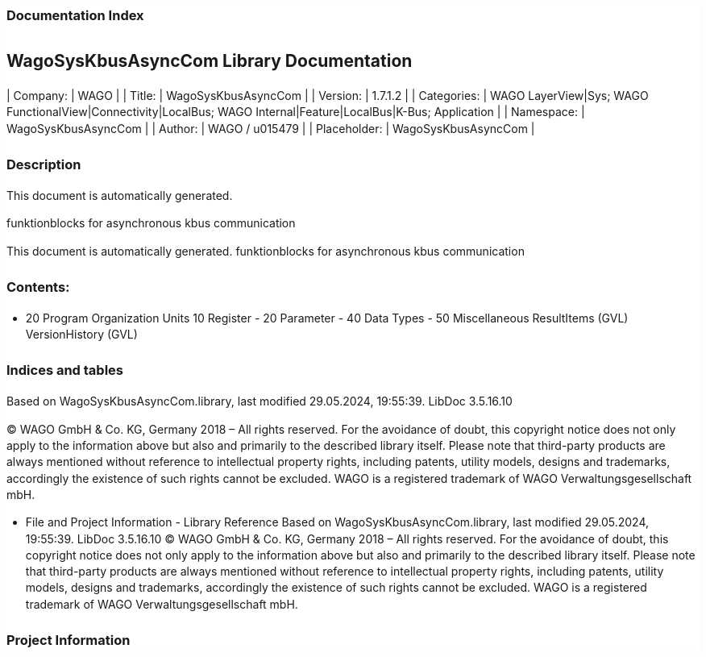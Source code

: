 ### Documentation Index


## WagoSysKbusAsyncCom Library Documentation


| Company: | WAGO |
| Title: | WagoSysKbusAsyncCom |
| Version: | 1.7.1.2 |
| Categories: | WAGO LayerView\|Sys; WAGO FunctionalView\|Connectivity\|LocalBus; WAGO Internal\|Feature\|LocalBus\|K-Bus; Application |
| Namespace: | WagoSysKbusAsyncCom |
| Author: | WAGO / u015479 |
| Placeholder: | WagoSysKbusAsyncCom |

### Description


This document is automatically generated.

funktionblocks for asynchronous kbus communication

This document is automatically generated. funktionblocks for asynchronous kbus communication

### Contents:


- 20 Program Organization Units 10 Register - 20 Parameter - 40 Data Types - 50 Miscellaneous ResultItems (GVL) VersionHistory (GVL)

### Indices and tables


Based on WagoSysKbusAsyncCom.library, last modified 29.05.2024, 19:55:39. LibDoc 3.5.16.10

© WAGO GmbH & Co. KG, Germany 2018 – All rights reserved. For the avoidance of doubt, this copyright notice does not only apply to the information above but also and primarily to the described library itself. Please note that third-party products are always mentioned without reference to intellectual property rights, including patents, utility models, designs and trademarks, accordingly the existence of such rights cannot be excluded. WAGO is a registered trademark of WAGO Verwaltungsgesellschaft mbH.

- File and Project Information - Library Reference Based on WagoSysKbusAsyncCom.library, last modified 29.05.2024, 19:55:39. LibDoc 3.5.16.10 © WAGO GmbH & Co. KG, Germany 2018 – All rights reserved. For the avoidance of doubt, this copyright notice does not only apply to the information above but also and primarily to the described library itself. Please note that third-party products are always mentioned without reference to intellectual property rights, including patents, utility models, designs and trademarks, accordingly the existence of such rights cannot be excluded. WAGO is a registered trademark of WAGO Verwaltungsgesellschaft mbH.

### Project Information
